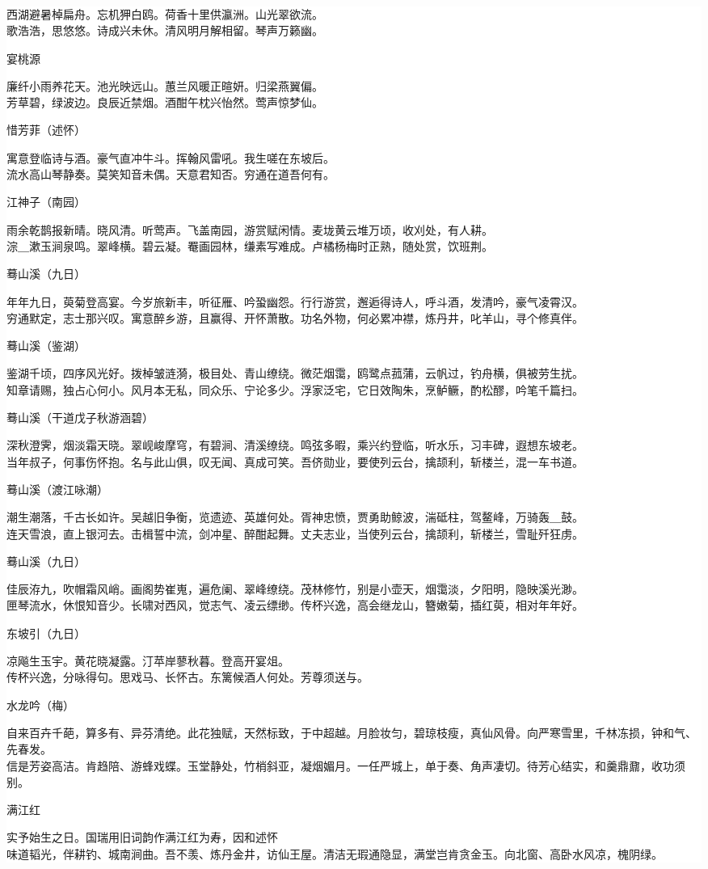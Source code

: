 西湖避暑棹扁舟。忘机狎白鸥。荷香十里供瀛洲。山光翠欲流。  
歌浩浩，思悠悠。诗成兴未休。清风明月解相留。琴声万籁幽。  

宴桃源  

廉纤小雨养花天。池光映远山。蕙兰风暖正暄妍。归梁燕翼偏。  
芳草碧，绿波边。良辰近禁烟。酒酣午枕兴怡然。莺声惊梦仙。  

惜芳菲（述怀）  

寓意登临诗与酒。豪气直冲牛斗。挥翰风雷吼。我生嗟在东坡后。  
流水高山琴静奏。莫笑知音未偶。天意君知否。穷通在道吾何有。  

江神子（南园）  

雨余乾鹊报新晴。晓风清。听莺声。飞盖南园，游赏赋闲情。麦垅黄云堆万顷，收刈处，有人耕。  
淙＿漱玉涧泉鸣。翠峰横。碧云凝。罨画园林，缣素写难成。卢橘杨梅时正熟，随处赏，饮班荆。  

蓦山溪（九日）  

年年九日，萸菊登高宴。今岁旅新丰，听征雁、吟蛩幽怨。行行游赏，邂逅得诗人，呼斗酒，发清吟，豪气凌霄汉。  
穷通默定，志士那兴叹。寓意醉乡游，且赢得、开怀萧散。功名外物，何必累冲襟，炼丹井，叱羊山，寻个修真伴。  

蓦山溪（鉴湖）  

鉴湖千顷，四序风光好。拨棹皱涟漪，极目处、青山缭绕。微茫烟霭，鸥鹭点菰蒲，云帆过，钓舟横，俱被劳生扰。  
知章请赐，独占心何小。风月本无私，同众乐、宁论多少。浮家泛宅，它日效陶朱，烹鲈鳜，酌松醪，吟笔千篇扫。  

蓦山溪（干道戊子秋游涵碧）  

深秋澄霁，烟淡霜天晓。翠岘峻摩穹，有碧涧、清溪缭绕。鸣弦多暇，乘兴约登临，听水乐，习丰碑，遐想东坡老。  
当年叔子，何事伤怀抱。名与此山俱，叹无闻、真成可笑。吾侪勋业，要使列云台，擒颉利，斩楼兰，混一车书道。  

蓦山溪（渡江咏潮）  

潮生潮落，千古长如许。吴越旧争衡，览遗迹、英雄何处。胥神忠愤，贾勇助鲸波，湍砥柱，驾鳌峰，万骑轰＿鼓。  
连天雪浪，直上银河去。击楫誓中流，剑冲星、醉酣起舞。丈夫志业，当使列云台，擒颉利，斩楼兰，雪耻歼狂虏。  

蓦山溪（九日）  

佳辰洊九，吹帽霜风峭。画阁势崔嵬，遍危阑、翠峰缭绕。茂林修竹，别是小壶天，烟霭淡，夕阳明，隐映溪光渺。  
匣琴流水，休恨知音少。长啸对西风，觉志气、凌云缥缈。传杯兴逸，高会继龙山，簪嫩菊，插红萸，相对年年好。  

东坡引（九日）  

凉飚生玉宇。黄花晓凝露。汀苹岸蓼秋暮。登高开宴俎。  
传杯兴逸，分咏得句。思戏马、长怀古。东篱候酒人何处。芳尊须送与。  

水龙吟（梅）  

自来百卉千葩，算多有、异芬清绝。此花独赋，天然标致，于中超越。月脸妆匀，碧琼枝瘦，真仙风骨。向严寒雪里，千林冻损，钟和气、先春发。  
信是芳姿高洁。肯趋陪、游蜂戏蝶。玉堂静处，竹梢斜亚，凝烟媚月。一任严城上，单于奏、角声凄切。待芳心结实，和羹鼎鼐，收功须别。  

满江红  

实予始生之日。国瑞用旧词韵作满江红为寿，因和述怀  
味道韬光，伴耕钓、城南涧曲。吾不羡、炼丹金井，访仙王屋。清洁无瑕通隐显，满堂岂肯贪金玉。向北窗、高卧水风凉，槐阴绿。  
